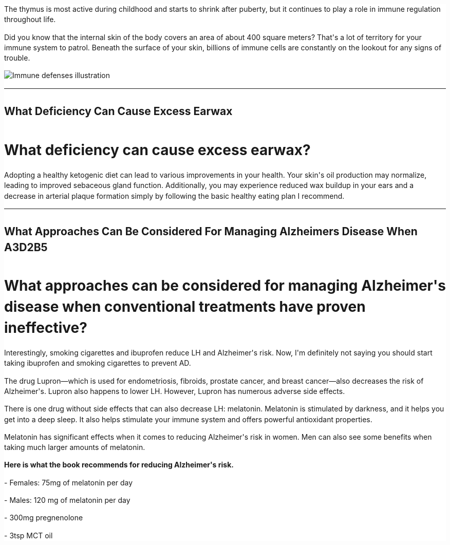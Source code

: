 The thymus is most active during childhood and starts to shrink after puberty, but it continues to play a role in immune regulation throughout life.

Did you know that the internal skin of the body covers an area of about 400 square meters? That's a lot of territory for your immune system to patrol. Beneath the surface of your skin, billions of immune cells are constantly on the lookout for any signs of trouble.

![Immune defenses illustration](https://drberg-dam.imgix.net/others/visual-concept-immune-system-defense-3d-14.jpg?w=992&auto=compress,format)

---

## What Deficiency Can Cause Excess Earwax

# What deficiency can cause excess earwax?

Adopting a healthy ketogenic diet can lead to various improvements in your health. Your skin's oil production may normalize, leading to improved sebaceous gland function. Additionally, you may experience reduced wax buildup in your ears and a decrease in arterial plaque formation simply by following the basic healthy eating plan I recommend.

---

## What Approaches Can Be Considered For Managing Alzheimers Disease When A3D2B5

# What approaches can be considered for managing Alzheimer's disease when conventional treatments have proven ineffective?

Interestingly, smoking cigarettes and ibuprofen reduce LH and Alzheimer's risk. Now, I'm definitely not saying you should start taking ibuprofen and smoking cigarettes to prevent AD.

The drug Lupron—which is used for endometriosis, fibroids, prostate cancer, and breast cancer—also decreases the risk of Alzheimer's. Lupron also happens to lower LH. However, Lupron has numerous adverse side effects.

There is one drug without side effects that can also decrease LH: melatonin. Melatonin is stimulated by darkness, and it helps you get into a deep sleep. It also helps stimulate your immune system and offers powerful antioxidant properties.

Melatonin has significant effects when it comes to reducing Alzheimer's risk in women. Men can also see some benefits when taking much larger amounts of melatonin.

**Here is what the book recommends for reducing Alzheimer's risk.**

\- Females: 75mg of melatonin per day

\- Males: 120 mg of melatonin per day

\- 300mg pregnenolone

\- 3tsp MCT oil
